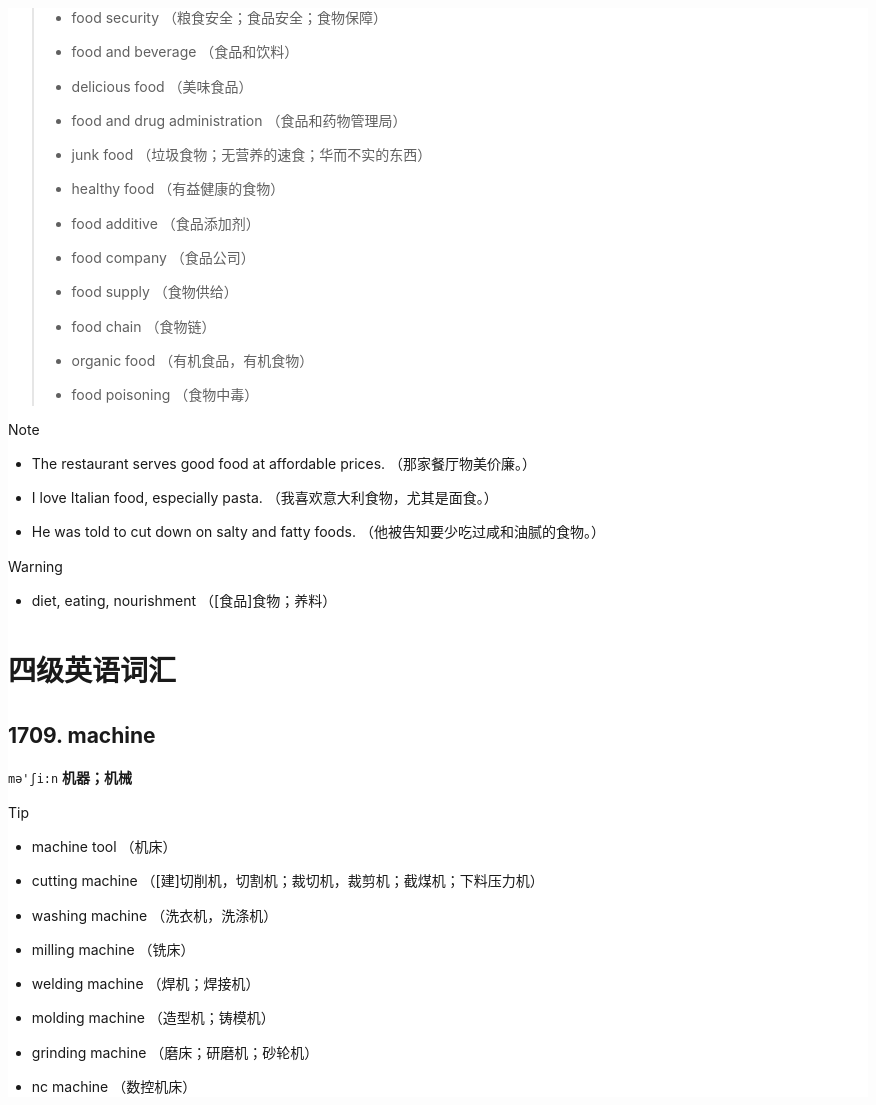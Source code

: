 >
> - food security （粮食安全；食品安全；食物保障）
>
> - food and beverage （食品和饮料）
>
> - delicious food （美味食品）
>
> - food and drug administration （食品和药物管理局）
>
> - junk food （垃圾食物；无营养的速食；华而不实的东西）
>
> - healthy food （有益健康的食物）
>
> - food additive （食品添加剂）
>
> - food company （食品公司）
>
> - food supply （食物供给）
>
> - food chain （食物链）
>
> - organic food （有机食品，有机食物）
>
> - food poisoning （食物中毒）
>

> [!NOTE]
>
> - The restaurant serves good food at affordable prices. （那家餐厅物美价廉。）
>
> - I love Italian food, especially pasta. （我喜欢意大利食物，尤其是面食。）
>
> - He was told to cut down on salty and fatty foods. （他被告知要少吃过咸和油腻的食物。）
>

> [!WARNING]
>
> - diet, eating, nourishment （[食品]食物；养料）
>

# 四级英语词汇

## 1709. machine

`mə'ʃi:n`  **机器；机械**

> [!TIP]
>
> - machine tool （机床）
>
> - cutting machine （[建]切削机，切割机；裁切机，裁剪机；截煤机；下料压力机）
>
> - washing machine （洗衣机，洗涤机）
>
> - milling machine （铣床）
>
> - welding machine （焊机；焊接机）
>
> - molding machine （造型机；铸模机）
>
> - grinding machine （磨床；研磨机；砂轮机）
>
> - nc machine （数控机床）
>